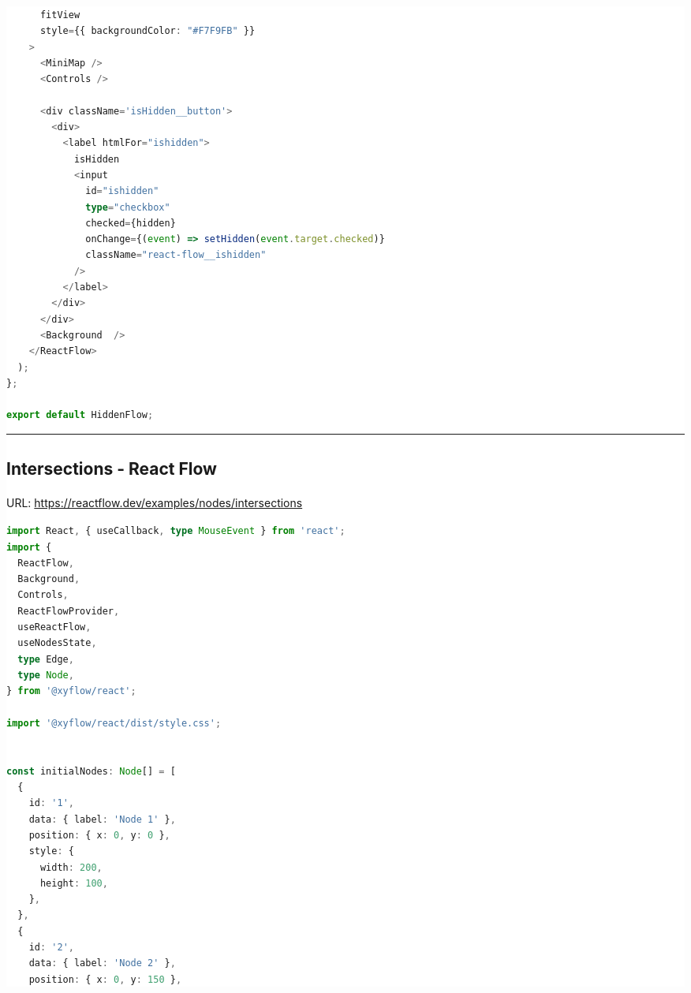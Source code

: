 ```typescript
      fitView
      style={{ backgroundColor: "#F7F9FB" }}
    >
      <MiniMap />
      <Controls />
 
      <div className='isHidden__button'>
        <div>
          <label htmlFor="ishidden">
            isHidden
            <input
              id="ishidden"
              type="checkbox"
              checked={hidden}
              onChange={(event) => setHidden(event.target.checked)}
              className="react-flow__ishidden"
            />
          </label>
        </div>
      </div>
      <Background  />
    </ReactFlow>
  );
};
 
export default HiddenFlow;
```

---

## Intersections - React Flow

URL: https://reactflow.dev/examples/nodes/intersections

```typescript
import React, { useCallback, type MouseEvent } from 'react';
import {
  ReactFlow,
  Background,
  Controls,
  ReactFlowProvider,
  useReactFlow,
  useNodesState,
  type Edge,
  type Node,
} from '@xyflow/react';
 
import '@xyflow/react/dist/style.css';
 
 
const initialNodes: Node[] = [
  {
    id: '1',
    data: { label: 'Node 1' },
    position: { x: 0, y: 0 },
    style: {
      width: 200,
      height: 100,
    },
  },
  {
    id: '2',
    data: { label: 'Node 2' },
    position: { x: 0, y: 150 },
```